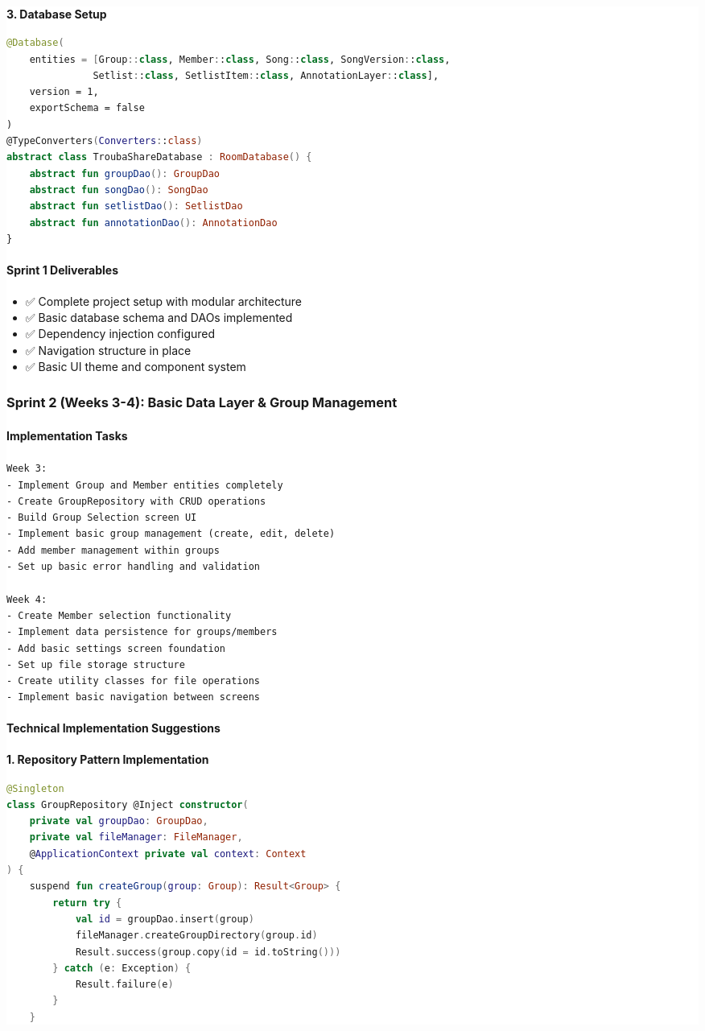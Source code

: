 **3. Database Setup**
```kotlin
@Database(
    entities = [Group::class, Member::class, Song::class, SongVersion::class, 
               Setlist::class, SetlistItem::class, AnnotationLayer::class],
    version = 1,
    exportSchema = false
)
@TypeConverters(Converters::class)
abstract class TroubaShareDatabase : RoomDatabase() {
    abstract fun groupDao(): GroupDao
    abstract fun songDao(): SongDao
    abstract fun setlistDao(): SetlistDao
    abstract fun annotationDao(): AnnotationDao
}
```

#### Sprint 1 Deliverables
- ✅ Complete project setup with modular architecture
- ✅ Basic database schema and DAOs implemented
- ✅ Dependency injection configured
- ✅ Navigation structure in place
- ✅ Basic UI theme and component system

### Sprint 2 (Weeks 3-4): Basic Data Layer & Group Management

#### Implementation Tasks
```
Week 3:
- Implement Group and Member entities completely
- Create GroupRepository with CRUD operations
- Build Group Selection screen UI
- Implement basic group management (create, edit, delete)
- Add member management within groups
- Set up basic error handling and validation

Week 4:
- Create Member selection functionality
- Implement data persistence for groups/members
- Add basic settings screen foundation
- Set up file storage structure
- Create utility classes for file operations
- Implement basic navigation between screens
```

#### Technical Implementation Suggestions

**1. Repository Pattern Implementation**
```kotlin
@Singleton
class GroupRepository @Inject constructor(
    private val groupDao: GroupDao,
    private val fileManager: FileManager,
    @ApplicationContext private val context: Context
) {
    suspend fun createGroup(group: Group): Result<Group> {
        return try {
            val id = groupDao.insert(group)
            fileManager.createGroupDirectory(group.id)
            Result.success(group.copy(id = id.toString()))
        } catch (e: Exception) {
            Result.failure(e)
        }
    }
```